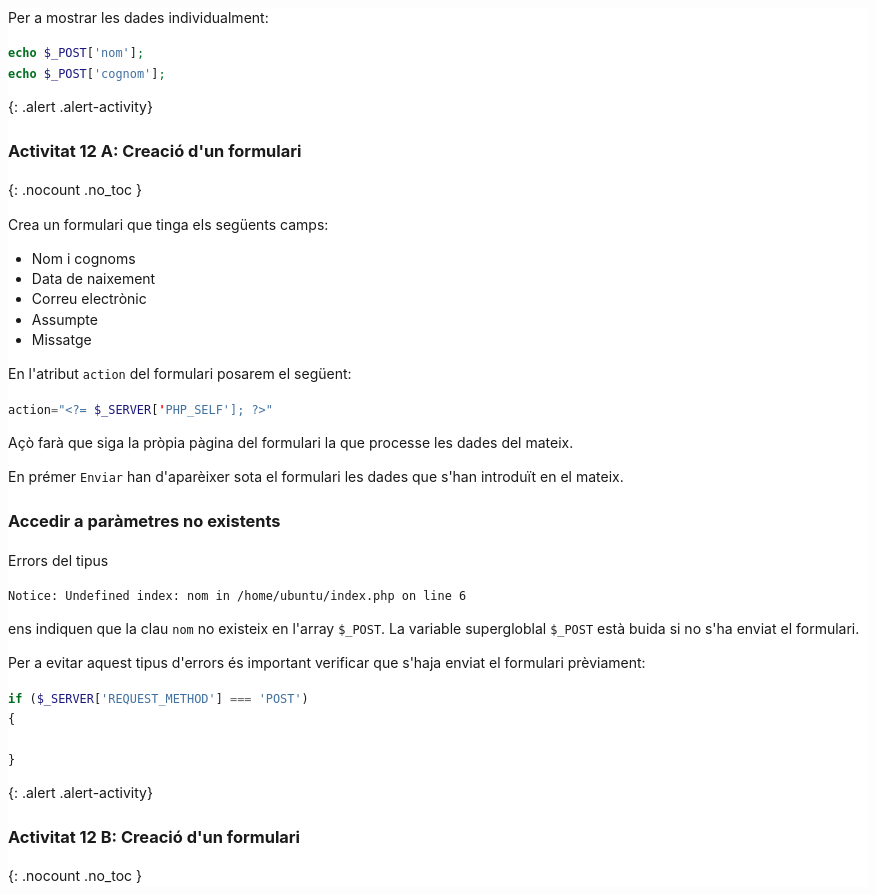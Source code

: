 Per a mostrar les dades individualment:

```php
echo $_POST['nom'];
echo $_POST['cognom'];
```

{: .alert .alert-activity}
<div markdown="1">

### Activitat 12 A: Creació d'un formulari
{: .nocount .no_toc }

Crea un formulari que tinga els següents camps:
        
* Nom i cognoms
* Data de naixement
* Correu electrònic
* Assumpte
* Missatge

En l'atribut `action` del formulari posarem el següent:

```php
action="<?= $_SERVER['PHP_SELF']; ?>"
```

Açò farà que siga la pròpia pàgina del formulari la que processe les dades del mateix.

En prémer `Enviar` han d'aparèixer sota el formulari les dades que s'han introduït en el mateix.
</div>

### Accedir a paràmetres no existents

Errors del tipus  

```
Notice: Undefined index: nom in /home/ubuntu/index.php on line 6
```
ens indiquen que la clau `nom`  no existeix en l'array `$_POST`. La variable supergloblal `$_POST` està buida si no s'ha
enviat el formulari.

Per a evitar aquest tipus d'errors és important verificar que s'haja enviat el formulari prèviament:

```php
if ($_SERVER['REQUEST_METHOD'] === 'POST')
{

}
```

{: .alert .alert-activity}
<div markdown="1">

### Activitat 12 B: Creació d'un formulari
{: .nocount .no_toc }
